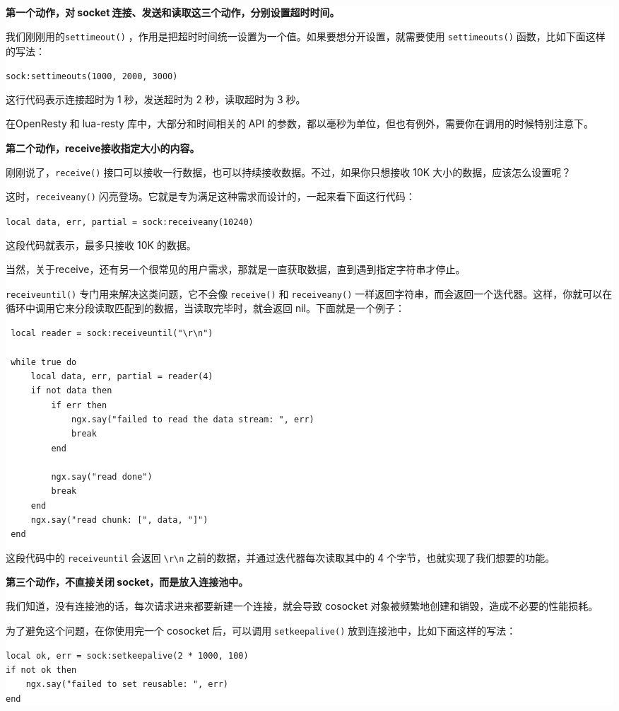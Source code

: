 **第一个动作，对 socket 连接、发送和读取这三个动作，分别设置超时时间。**

我们刚刚用的`settimeout()` ，作用是把超时时间统一设置为一个值。如果要想分开设置，就需要使用 `settimeouts()` 函数，比如下面这样的写法：

```
sock:settimeouts(1000, 2000, 3000) 

```

这行代码表示连接超时为 1 秒，发送超时为 2 秒，读取超时为 3 秒。

在OpenResty 和 lua-resty 库中，大部分和时间相关的 API 的参数，都以毫秒为单位，但也有例外，需要你在调用的时候特别注意下。

**第二个动作，receive接收指定大小的内容。**

刚刚说了，`receive()` 接口可以接收一行数据，也可以持续接收数据。不过，如果你只想接收 10K 大小的数据，应该怎么设置呢？

这时，`receiveany()` 闪亮登场。它就是专为满足这种需求而设计的，一起来看下面这行代码：

```
local data, err, partial = sock:receiveany(10240)

```

这段代码就表示，最多只接收 10K 的数据。

当然，关于receive，还有另一个很常见的用户需求，那就是一直获取数据，直到遇到指定字符串才停止。

`receiveuntil()` 专门用来解决这类问题，它不会像 `receive()` 和 `receiveany()` 一样返回字符串，而会返回一个迭代器。这样，你就可以在循环中调用它来分段读取匹配到的数据，当读取完毕时，就会返回 nil。下面就是一个例子：

```
 local reader = sock:receiveuntil("\r\n")

 while true do
     local data, err, partial = reader(4)
     if not data then
         if err then
             ngx.say("failed to read the data stream: ", err)
             break
         end

         ngx.say("read done")
         break
     end
     ngx.say("read chunk: [", data, "]")
 end

```

这段代码中的 `receiveuntil` 会返回 `\r\n` 之前的数据，并通过迭代器每次读取其中的 4 个字节，也就实现了我们想要的功能。

**第三个动作，不直接关闭 socket，而是放入连接池中。**

我们知道，没有连接池的话，每次请求进来都要新建一个连接，就会导致 cosocket 对象被频繁地创建和销毁，造成不必要的性能损耗。

为了避免这个问题，在你使用完一个 cosocket 后，可以调用 `setkeepalive()` 放到连接池中，比如下面这样的写法：

```
local ok, err = sock:setkeepalive(2 * 1000, 100)
if not ok then
    ngx.say("failed to set reusable: ", err)
end

```
